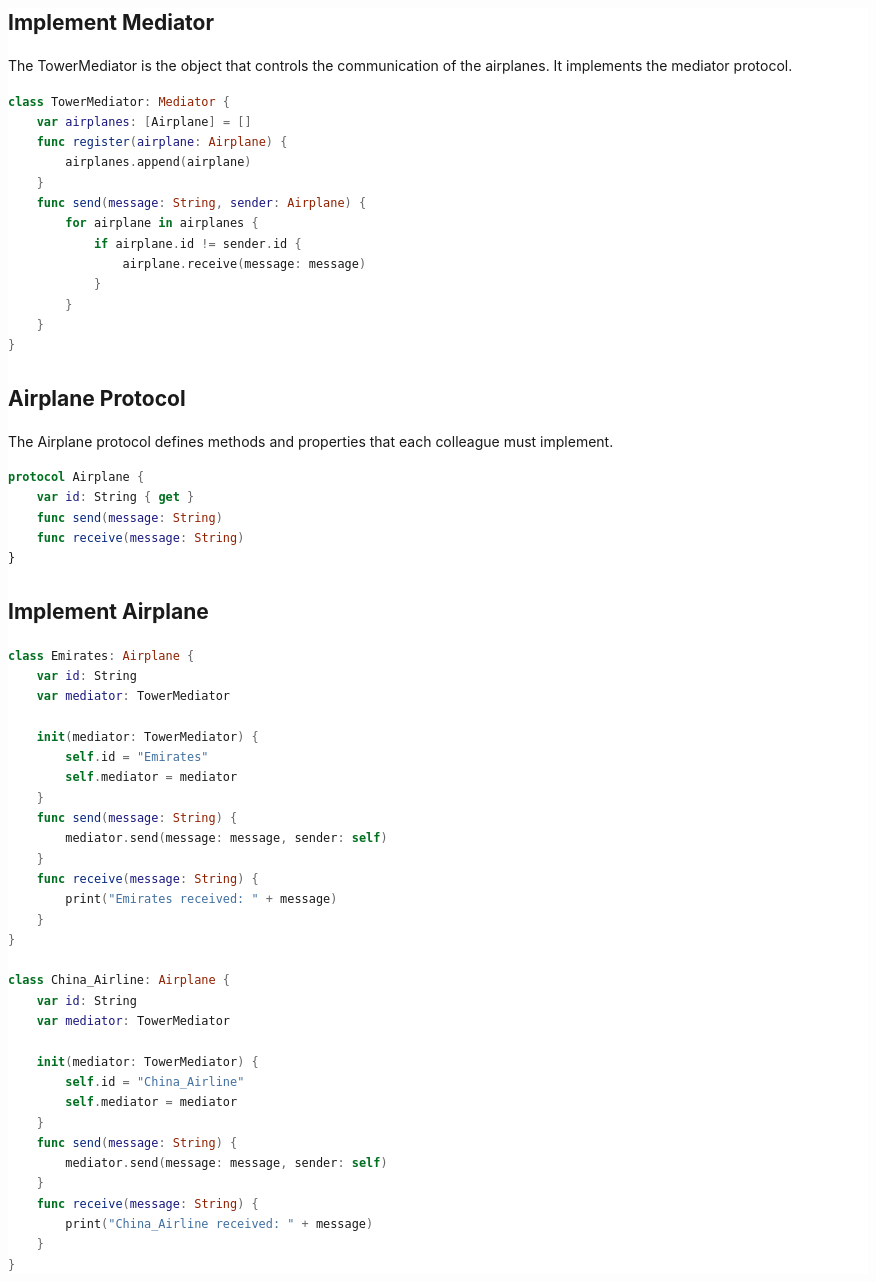## Implement Mediator
The TowerMediator is the object that controls the communication of the airplanes. It implements the mediator protocol.
```swift 
class TowerMediator: Mediator {
    var airplanes: [Airplane] = []
    func register(airplane: Airplane) {
        airplanes.append(airplane)
    }
    func send(message: String, sender: Airplane) {
        for airplane in airplanes {
            if airplane.id != sender.id {
                airplane.receive(message: message)
            }
        }
    }
}
``` 

## Airplane Protocol
The Airplane protocol defines methods and properties that each colleague must implement.
```swift
protocol Airplane {
    var id: String { get }
    func send(message: String)
    func receive(message: String)
}
```

## Implement Airplane
```swift
class Emirates: Airplane {
    var id: String
    var mediator: TowerMediator

    init(mediator: TowerMediator) {
        self.id = "Emirates"
        self.mediator = mediator
    }
    func send(message: String) {
        mediator.send(message: message, sender: self)
    }
    func receive(message: String) {
        print("Emirates received: " + message)
    }
}

class China_Airline: Airplane {
    var id: String
    var mediator: TowerMediator

    init(mediator: TowerMediator) {
        self.id = "China_Airline"
        self.mediator = mediator
    }
    func send(message: String) {
        mediator.send(message: message, sender: self)
    }
    func receive(message: String) {
        print("China_Airline received: " + message)
    }
}
```